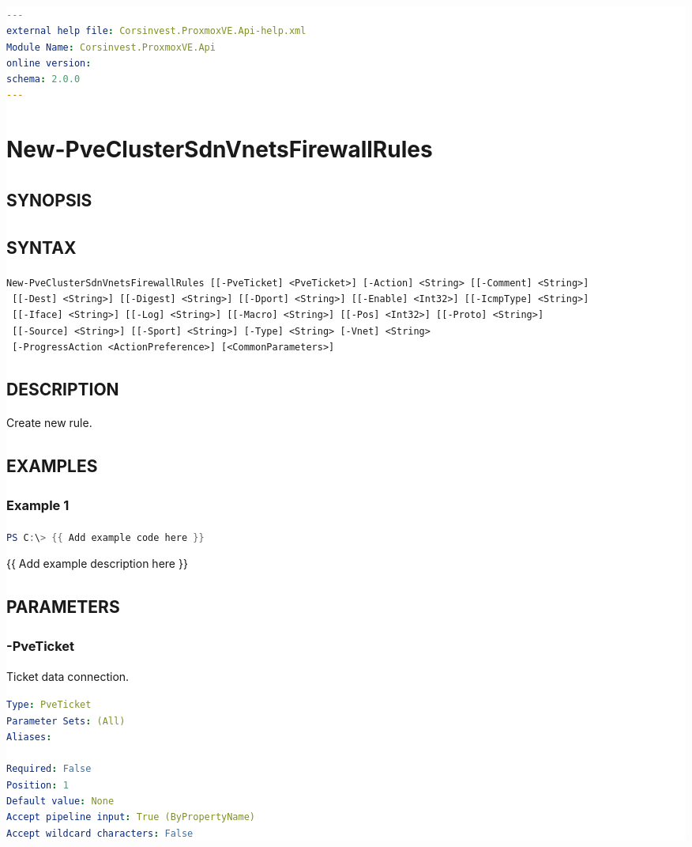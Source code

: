 ```yaml
---
external help file: Corsinvest.ProxmoxVE.Api-help.xml
Module Name: Corsinvest.ProxmoxVE.Api
online version:
schema: 2.0.0
---
```


# New-PveClusterSdnVnetsFirewallRules

## SYNOPSIS

## SYNTAX

```
New-PveClusterSdnVnetsFirewallRules [[-PveTicket] <PveTicket>] [-Action] <String> [[-Comment] <String>]
 [[-Dest] <String>] [[-Digest] <String>] [[-Dport] <String>] [[-Enable] <Int32>] [[-IcmpType] <String>]
 [[-Iface] <String>] [[-Log] <String>] [[-Macro] <String>] [[-Pos] <Int32>] [[-Proto] <String>]
 [[-Source] <String>] [[-Sport] <String>] [-Type] <String> [-Vnet] <String>
 [-ProgressAction <ActionPreference>] [<CommonParameters>]
```

## DESCRIPTION
Create new rule.

## EXAMPLES

### Example 1
```powershell
PS C:\> {{ Add example code here }}
```

{{ Add example description here }}

## PARAMETERS

### -PveTicket
Ticket data connection.

```yaml
Type: PveTicket
Parameter Sets: (All)
Aliases:

Required: False
Position: 1
Default value: None
Accept pipeline input: True (ByPropertyName)
Accept wildcard characters: False
```
